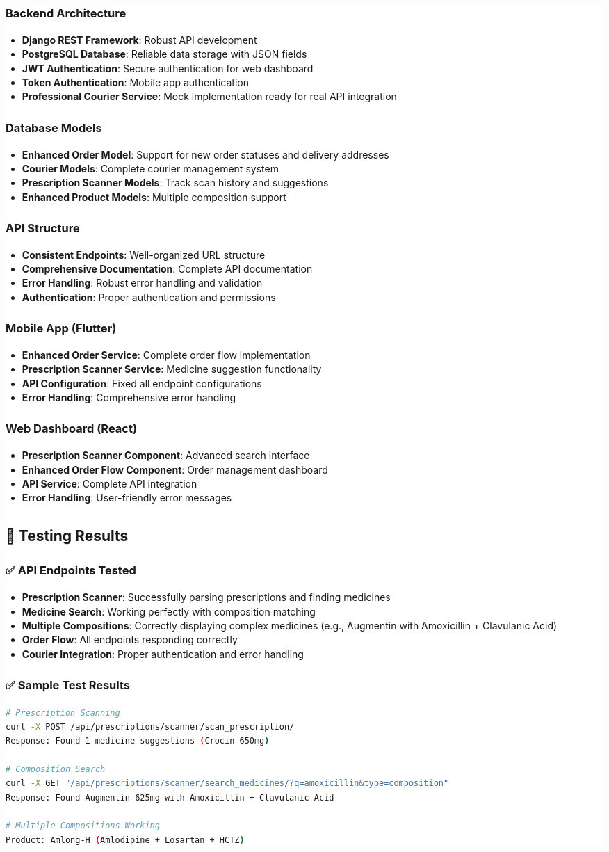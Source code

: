 ### Backend Architecture
- **Django REST Framework**: Robust API development
- **PostgreSQL Database**: Reliable data storage with JSON fields
- **JWT Authentication**: Secure authentication for web dashboard
- **Token Authentication**: Mobile app authentication
- **Professional Courier Service**: Mock implementation ready for real API integration

### Database Models
- **Enhanced Order Model**: Support for new order statuses and delivery addresses
- **Courier Models**: Complete courier management system
- **Prescription Scanner Models**: Track scan history and suggestions
- **Enhanced Product Models**: Multiple composition support

### API Structure
- **Consistent Endpoints**: Well-organized URL structure
- **Comprehensive Documentation**: Complete API documentation
- **Error Handling**: Robust error handling and validation
- **Authentication**: Proper authentication and permissions

### Mobile App (Flutter)
- **Enhanced Order Service**: Complete order flow implementation
- **Prescription Scanner Service**: Medicine suggestion functionality
- **API Configuration**: Fixed all endpoint configurations
- **Error Handling**: Comprehensive error handling

### Web Dashboard (React)
- **Prescription Scanner Component**: Advanced search interface
- **Enhanced Order Flow Component**: Order management dashboard
- **API Service**: Complete API integration
- **Error Handling**: User-friendly error messages

## 🧪 Testing Results

### ✅ API Endpoints Tested
- **Prescription Scanner**: Successfully parsing prescriptions and finding medicines
- **Medicine Search**: Working perfectly with composition matching
- **Multiple Compositions**: Correctly displaying complex medicines (e.g., Augmentin with Amoxicillin + Clavulanic Acid)
- **Order Flow**: All endpoints responding correctly
- **Courier Integration**: Proper authentication and error handling

### ✅ Sample Test Results
```bash
# Prescription Scanning
curl -X POST /api/prescriptions/scanner/scan_prescription/
Response: Found 1 medicine suggestions (Crocin 650mg)

# Composition Search
curl -X GET "/api/prescriptions/scanner/search_medicines/?q=amoxicillin&type=composition"
Response: Found Augmentin 625mg with Amoxicillin + Clavulanic Acid

# Multiple Compositions Working
Product: Amlong-H (Amlodipine + Losartan + HCTZ)
```
